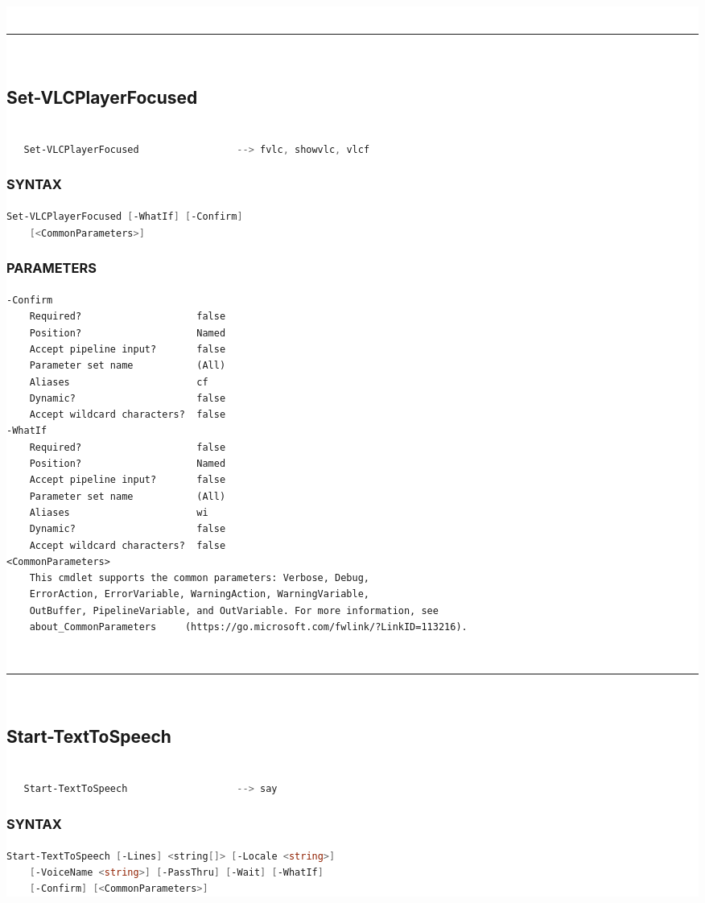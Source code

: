 <br/><hr/><br/>
 

##	Set-VLCPlayerFocused 
```PowerShell 

   Set-VLCPlayerFocused                 --> fvlc, showvlc, vlcf  
```` 

### SYNTAX 
```PowerShell 
Set-VLCPlayerFocused [-WhatIf] [-Confirm]
    [<CommonParameters>] 
```` 

### PARAMETERS 
    -Confirm  
        Required?                    false  
        Position?                    Named  
        Accept pipeline input?       false  
        Parameter set name           (All)  
        Aliases                      cf  
        Dynamic?                     false  
        Accept wildcard characters?  false  
    -WhatIf  
        Required?                    false  
        Position?                    Named  
        Accept pipeline input?       false  
        Parameter set name           (All)  
        Aliases                      wi  
        Dynamic?                     false  
        Accept wildcard characters?  false  
    <CommonParameters>  
        This cmdlet supports the common parameters: Verbose, Debug,  
        ErrorAction, ErrorVariable, WarningAction, WarningVariable,  
        OutBuffer, PipelineVariable, and OutVariable. For more information, see  
        about_CommonParameters     (https://go.microsoft.com/fwlink/?LinkID=113216).   

<br/><hr/><br/>
 

##	Start-TextToSpeech 
```PowerShell 

   Start-TextToSpeech                   --> say  
```` 

### SYNTAX 
```PowerShell 
Start-TextToSpeech [-Lines] <string[]> [-Locale <string>]
    [-VoiceName <string>] [-PassThru] [-Wait] [-WhatIf]
    [-Confirm] [<CommonParameters>] 
```` 
